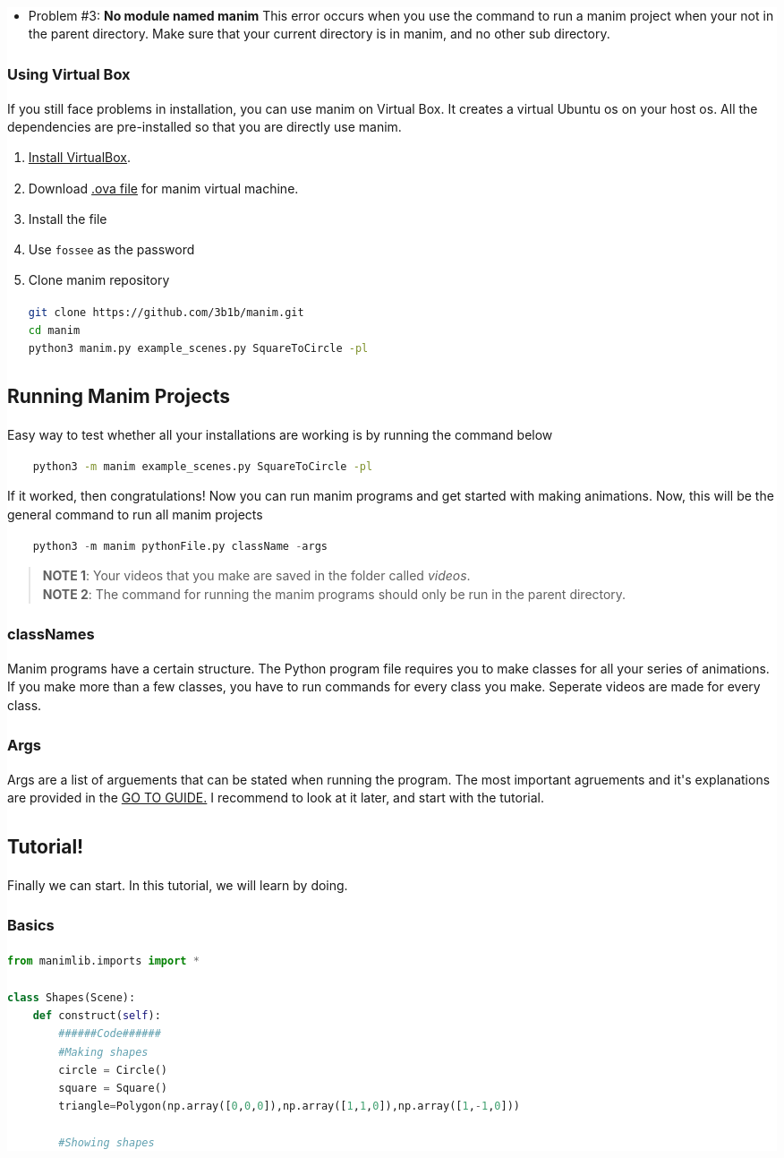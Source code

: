 * Problem #3: **No module named manim**
This error occurs when you use the command to run a manim project when your not in the parent directory. Make sure that your current directory is in manim, and no other sub directory.

### Using Virtual Box

If you still face problems in installation, you can use manim on Virtual Box.
It creates a virtual Ubuntu os on your host os. All the dependencies are pre-installed so that you are directly use manim.

1. [Install VirtualBox](https://www.virtualbox.org/).
2. Download [.ova file](https://drive.google.com/drive/folders/1H8XF9FDm5l_HY-MwevPSECUF5nGPGaQN?usp=sharing) for manim virtual machine.
3. Install the file 
4. Use ```fossee``` as the password
5. Clone manim repository



    ```sh
    git clone https://github.com/3b1b/manim.git
    cd manim
    python3 manim.py example_scenes.py SquareToCircle -pl
    ```

## Running Manim Projects
Easy way to test whether all your installations are working is by running the command below
```bash
    python3 -m manim example_scenes.py SquareToCircle -pl
```

If it worked, then congratulations! Now you can run manim programs and get started with making animations.
Now, this will be the general command to run all manim projects
```python
    python3 -m manim pythonFile.py className -args
```

> **NOTE 1**: Your videos that you make are saved in the folder called *videos*. \
**NOTE 2**: The command for running the manim programs should only be run in the parent directory.

### classNames
Manim programs have a certain structure. The Python program file requires you to make classes for all your series of animations. If you make more than a few classes, you have to run commands for every class you make. Seperate videos are made for every class.  
### Args
Args are a list of arguements that can be stated when running the program. The most important agruements and it's explanations are provided in the [GO TO GUIDE.](#GO-TO-GUIDE)
I recommend to look at it later, and start with the tutorial.
## Tutorial!
Finally we can start. In this tutorial, we will learn by doing.
### Basics
``` python
from manimlib.imports import *

class Shapes(Scene):
    def construct(self):
        ######Code######
        #Making shapes
        circle = Circle()
        square = Square()
        triangle=Polygon(np.array([0,0,0]),np.array([1,1,0]),np.array([1,-1,0]))

        #Showing shapes
```